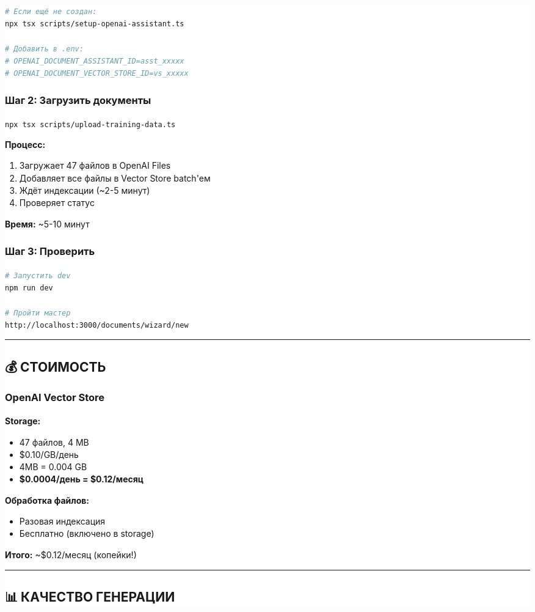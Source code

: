 ```bash
# Если ещё не создан:
npx tsx scripts/setup-openai-assistant.ts

# Добавить в .env:
# OPENAI_DOCUMENT_ASSISTANT_ID=asst_xxxxx
# OPENAI_DOCUMENT_VECTOR_STORE_ID=vs_xxxxx
```

### Шаг 2: Загрузить документы

```bash
npx tsx scripts/upload-training-data.ts
```

**Процесс:**
1. Загружает 47 файлов в OpenAI Files
2. Добавляет все файлы в Vector Store batch'ем
3. Ждёт индексации (~2-5 минут)
4. Проверяет статус

**Время:** ~5-10 минут

### Шаг 3: Проверить

```bash
# Запустить dev
npm run dev

# Пройти мастер
http://localhost:3000/documents/wizard/new
```

---

## 💰 СТОИМОСТЬ

### OpenAI Vector Store

**Storage:**
- 47 файлов, 4 MB
- $0.10/GB/день
- 4MB = 0.004 GB
- **$0.0004/день = $0.12/месяц**

**Обработка файлов:**
- Разовая индексация
- Бесплатно (включено в storage)

**Итого:** ~$0.12/месяц (копейки!)

---

## 📊 КАЧЕСТВО ГЕНЕРАЦИИ

